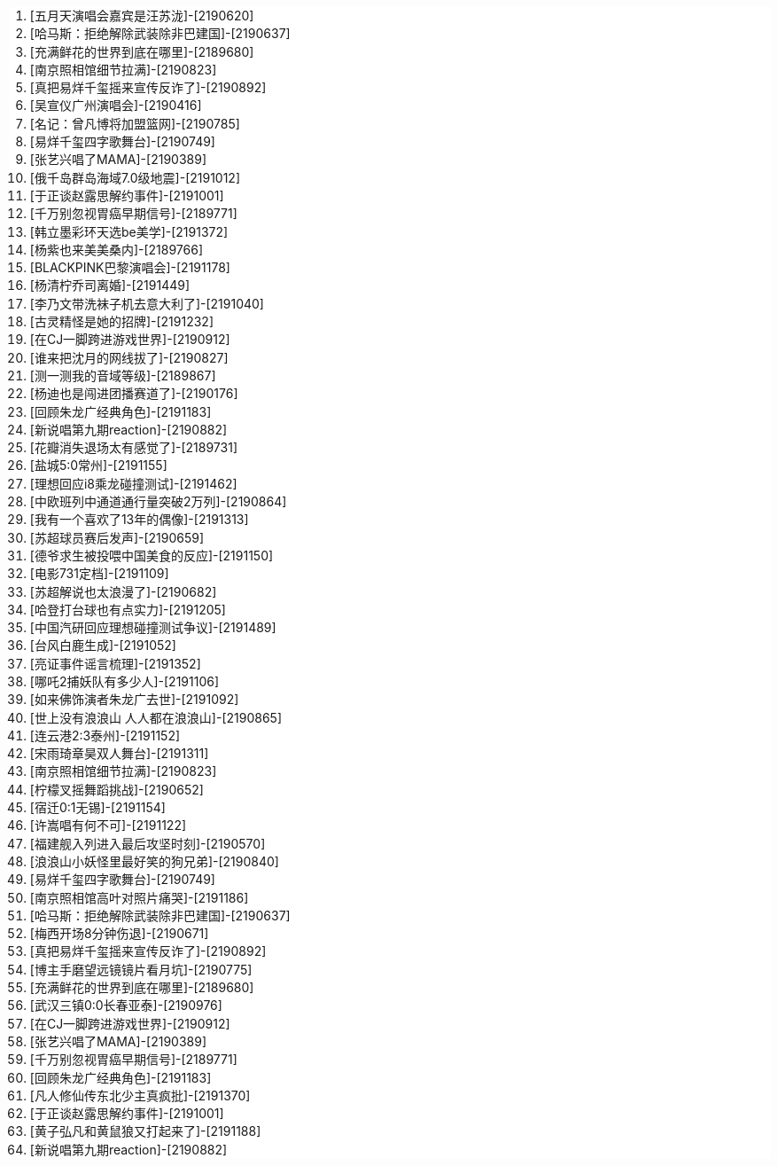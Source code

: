 1. [五月天演唱会嘉宾是汪苏泷]-[2190620]
1. [哈马斯：拒绝解除武装除非巴建国]-[2190637]
1. [充满鲜花的世界到底在哪里]-[2189680]
1. [南京照相馆细节拉满]-[2190823]
1. [真把易烊千玺摇来宣传反诈了]-[2190892]
1. [吴宣仪广州演唱会]-[2190416]
1. [名记：曾凡博将加盟篮网]-[2190785]
1. [易烊千玺四字歌舞台]-[2190749]
1. [张艺兴唱了MAMA]-[2190389]
1. [俄千岛群岛海域7.0级地震]-[2191012]
1. [于正谈赵露思解约事件]-[2191001]
1. [千万别忽视胃癌早期信号]-[2189771]
1. [韩立墨彩环天选be美学]-[2191372]
1. [杨紫也来美美桑内]-[2189766]
1. [BLACKPINK巴黎演唱会]-[2191178]
1. [杨清柠乔司离婚]-[2191449]
1. [李乃文带洗袜子机去意大利了]-[2191040]
1. [古灵精怪是她的招牌]-[2191232]
1. [在CJ一脚跨进游戏世界]-[2190912]
1. [谁来把沈月的网线拔了]-[2190827]
1. [测一测我的音域等级]-[2189867]
1. [杨迪也是闯进团播赛道了]-[2190176]
1. [回顾朱龙广经典角色]-[2191183]
1. [新说唱第九期reaction]-[2190882]
1. [花瓣消失退场太有感觉了]-[2189731]
1. [盐城5:0常州]-[2191155]
1. [理想回应i8乘龙碰撞测试]-[2191462]
1. [中欧班列中通道通行量突破2万列]-[2190864]
1. [我有一个喜欢了13年的偶像]-[2191313]
1. [苏超球员赛后发声]-[2190659]
1. [德爷求生被投喂中国美食的反应]-[2191150]
1. [电影731定档]-[2191109]
1. [苏超解说也太浪漫了]-[2190682]
1. [哈登打台球也有点实力]-[2191205]
1. [中国汽研回应理想碰撞测试争议]-[2191489]
1. [台风白鹿生成]-[2191052]
1. [亮证事件谣言梳理]-[2191352]
1. [哪吒2捕妖队有多少人]-[2191106]
1. [如来佛饰演者朱龙广去世]-[2191092]
1. [世上没有浪浪山 人人都在浪浪山]-[2190865]
1. [连云港2:3泰州]-[2191152]
1. [宋雨琦章昊双人舞台]-[2191311]
1. [南京照相馆细节拉满]-[2190823]
1. [柠檬叉摇舞蹈挑战]-[2190652]
1. [宿迁0:1无锡]-[2191154]
1. [许嵩唱有何不可]-[2191122]
1. [福建舰入列进入最后攻坚时刻]-[2190570]
1. [浪浪山小妖怪里最好笑的狗兄弟]-[2190840]
1. [易烊千玺四字歌舞台]-[2190749]
1. [南京照相馆高叶对照片痛哭]-[2191186]
1. [哈马斯：拒绝解除武装除非巴建国]-[2190637]
1. [梅西开场8分钟伤退]-[2190671]
1. [真把易烊千玺摇来宣传反诈了]-[2190892]
1. [博主手磨望远镜镜片看月坑]-[2190775]
1. [充满鲜花的世界到底在哪里]-[2189680]
1. [武汉三镇0:0长春亚泰]-[2190976]
1. [在CJ一脚跨进游戏世界]-[2190912]
1. [张艺兴唱了MAMA]-[2190389]
1. [千万别忽视胃癌早期信号]-[2189771]
1. [回顾朱龙广经典角色]-[2191183]
1. [凡人修仙传东北少主真疯批]-[2191370]
1. [于正谈赵露思解约事件]-[2191001]
1. [黄子弘凡和黄鼠狼又打起来了]-[2191188]
1. [新说唱第九期reaction]-[2190882]